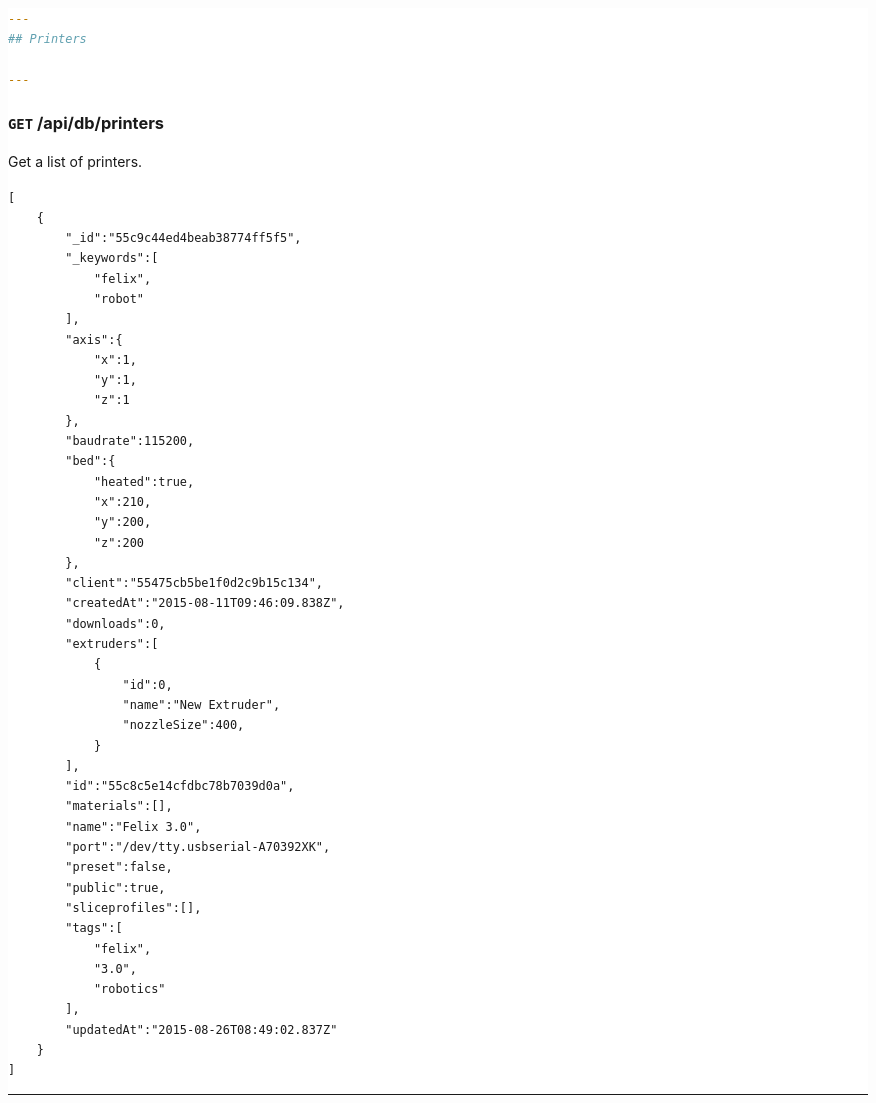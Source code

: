```yaml
---
## Printers

---
```

### `GET` /api/db/printers
Get a list of printers.

```
[
	{
		"_id":"55c9c44ed4beab38774ff5f5",
		"_keywords":[
			"felix",
			"robot"
		],
		"axis":{
			"x":1,
			"y":1,
			"z":1
		},
		"baudrate":115200,
		"bed":{
			"heated":true,
			"x":210,
			"y":200,
			"z":200
		},
		"client":"55475cb5be1f0d2c9b15c134",
		"createdAt":"2015-08-11T09:46:09.838Z",
		"downloads":0,
		"extruders":[
			{
				"id":0,
				"name":"New Extruder",
				"nozzleSize":400,
			}
		],
		"id":"55c8c5e14cfdbc78b7039d0a",
		"materials":[],
		"name":"Felix 3.0",
		"port":"/dev/tty.usbserial-A70392XK",
		"preset":false,
		"public":true,
		"sliceprofiles":[],
		"tags":[
			"felix",
			"3.0",
			"robotics"
		],
		"updatedAt":"2015-08-26T08:49:02.837Z"
	}
]
```

---